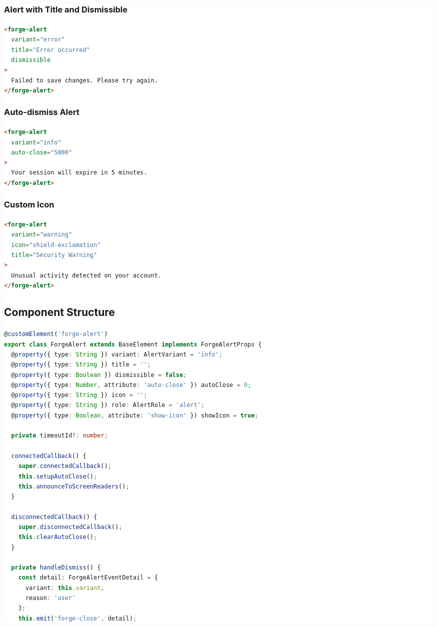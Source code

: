 ### Alert with Title and Dismissible
```html
<forge-alert 
  variant="error" 
  title="Error occurred"
  dismissible
>
  Failed to save changes. Please try again.
</forge-alert>
```

### Auto-dismiss Alert
```html
<forge-alert 
  variant="info" 
  auto-close="5000"
>
  Your session will expire in 5 minutes.
</forge-alert>
```

### Custom Icon
```html
<forge-alert 
  variant="warning" 
  icon="shield-exclamation"
  title="Security Warning"
>
  Unusual activity detected on your account.
</forge-alert>
```

## Component Structure

```typescript
@customElement('forge-alert')
export class ForgeAlert extends BaseElement implements ForgeAlertProps {
  @property({ type: String }) variant: AlertVariant = 'info';
  @property({ type: String }) title = '';
  @property({ type: Boolean }) dismissible = false;
  @property({ type: Number, attribute: 'auto-close' }) autoClose = 0;
  @property({ type: String }) icon = '';
  @property({ type: String }) role: AlertRole = 'alert';
  @property({ type: Boolean, attribute: 'show-icon' }) showIcon = true;
  
  private timeoutId?: number;
  
  connectedCallback() {
    super.connectedCallback();
    this.setupAutoClose();
    this.announceToScreenReaders();
  }
  
  disconnectedCallback() {
    super.disconnectedCallback();
    this.clearAutoClose();
  }
  
  private handleDismiss() {
    const detail: ForgeAlertEventDetail = {
      variant: this.variant,
      reason: 'user'
    };
    this.emit('forge-close', detail);
```